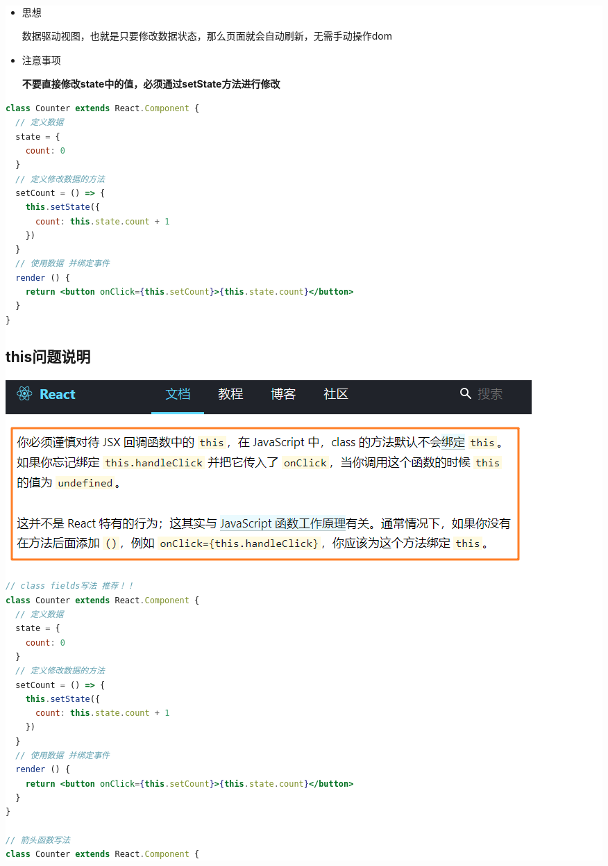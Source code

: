 - 思想

  ​	数据驱动视图，也就是只要修改数据状态，那么页面就会自动刷新，无需手动操作dom

- 注意事项

  ​	**不要直接修改state中的值，必须通过setState方法进行修改**


```jsx
class Counter extends React.Component {
  // 定义数据
  state = {
    count: 0
  }
  // 定义修改数据的方法
  setCount = () => {
    this.setState({
      count: this.state.count + 1
    })
  }
  // 使用数据 并绑定事件
  render () {
    return <button onClick={this.setCount}>{this.state.count}</button>
  }
}
```

## this问题说明

![](assets/this.png)

```jsx
// class fields写法 推荐！！
class Counter extends React.Component {
  // 定义数据
  state = {
    count: 0
  }
  // 定义修改数据的方法
  setCount = () => {
    this.setState({
      count: this.state.count + 1
    })
  }
  // 使用数据 并绑定事件
  render () {
    return <button onClick={this.setCount}>{this.state.count}</button>
  }
}

// 箭头函数写法
class Counter extends React.Component {
```